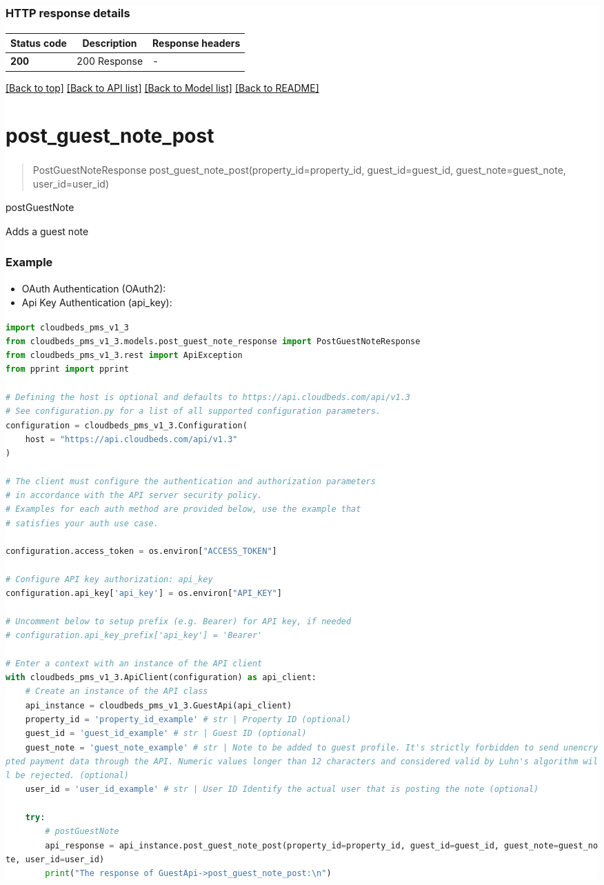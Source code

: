 ### HTTP response details

| Status code | Description | Response headers |
|-------------|-------------|------------------|
**200** | 200 Response |  -  |

[[Back to top]](#) [[Back to API list]](../README.md#documentation-for-api-endpoints) [[Back to Model list]](../README.md#documentation-for-models) [[Back to README]](../README.md)

# **post_guest_note_post**
> PostGuestNoteResponse post_guest_note_post(property_id=property_id, guest_id=guest_id, guest_note=guest_note, user_id=user_id)

postGuestNote

Adds a guest note

### Example

* OAuth Authentication (OAuth2):
* Api Key Authentication (api_key):

```python
import cloudbeds_pms_v1_3
from cloudbeds_pms_v1_3.models.post_guest_note_response import PostGuestNoteResponse
from cloudbeds_pms_v1_3.rest import ApiException
from pprint import pprint

# Defining the host is optional and defaults to https://api.cloudbeds.com/api/v1.3
# See configuration.py for a list of all supported configuration parameters.
configuration = cloudbeds_pms_v1_3.Configuration(
    host = "https://api.cloudbeds.com/api/v1.3"
)

# The client must configure the authentication and authorization parameters
# in accordance with the API server security policy.
# Examples for each auth method are provided below, use the example that
# satisfies your auth use case.

configuration.access_token = os.environ["ACCESS_TOKEN"]

# Configure API key authorization: api_key
configuration.api_key['api_key'] = os.environ["API_KEY"]

# Uncomment below to setup prefix (e.g. Bearer) for API key, if needed
# configuration.api_key_prefix['api_key'] = 'Bearer'

# Enter a context with an instance of the API client
with cloudbeds_pms_v1_3.ApiClient(configuration) as api_client:
    # Create an instance of the API class
    api_instance = cloudbeds_pms_v1_3.GuestApi(api_client)
    property_id = 'property_id_example' # str | Property ID (optional)
    guest_id = 'guest_id_example' # str | Guest ID (optional)
    guest_note = 'guest_note_example' # str | Note to be added to guest profile. It's strictly forbidden to send unencrypted payment data through the API. Numeric values longer than 12 characters and considered valid by Luhn's algorithm will be rejected. (optional)
    user_id = 'user_id_example' # str | User ID Identify the actual user that is posting the note (optional)

    try:
        # postGuestNote
        api_response = api_instance.post_guest_note_post(property_id=property_id, guest_id=guest_id, guest_note=guest_note, user_id=user_id)
        print("The response of GuestApi->post_guest_note_post:\n")
```